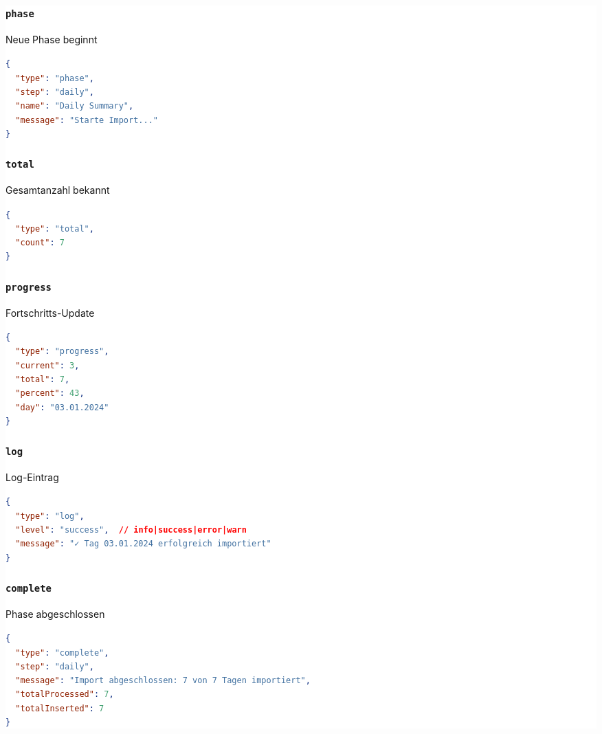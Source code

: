 ### `phase`
Neue Phase beginnt
```json
{
  "type": "phase",
  "step": "daily",
  "name": "Daily Summary",
  "message": "Starte Import..."
}
```

### `total`
Gesamtanzahl bekannt
```json
{
  "type": "total",
  "count": 7
}
```

### `progress`
Fortschritts-Update
```json
{
  "type": "progress",
  "current": 3,
  "total": 7,
  "percent": 43,
  "day": "03.01.2024"
}
```

### `log`
Log-Eintrag
```json
{
  "type": "log",
  "level": "success",  // info|success|error|warn
  "message": "✓ Tag 03.01.2024 erfolgreich importiert"
}
```

### `complete`
Phase abgeschlossen
```json
{
  "type": "complete",
  "step": "daily",
  "message": "Import abgeschlossen: 7 von 7 Tagen importiert",
  "totalProcessed": 7,
  "totalInserted": 7
}
```
